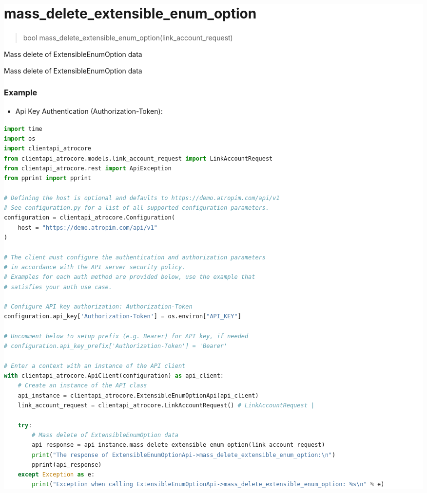 # **mass_delete_extensible_enum_option**
> bool mass_delete_extensible_enum_option(link_account_request)

Mass delete of ExtensibleEnumOption data

Mass delete of ExtensibleEnumOption data

### Example

* Api Key Authentication (Authorization-Token):
```python
import time
import os
import clientapi_atrocore
from clientapi_atrocore.models.link_account_request import LinkAccountRequest
from clientapi_atrocore.rest import ApiException
from pprint import pprint

# Defining the host is optional and defaults to https://demo.atropim.com/api/v1
# See configuration.py for a list of all supported configuration parameters.
configuration = clientapi_atrocore.Configuration(
    host = "https://demo.atropim.com/api/v1"
)

# The client must configure the authentication and authorization parameters
# in accordance with the API server security policy.
# Examples for each auth method are provided below, use the example that
# satisfies your auth use case.

# Configure API key authorization: Authorization-Token
configuration.api_key['Authorization-Token'] = os.environ["API_KEY"]

# Uncomment below to setup prefix (e.g. Bearer) for API key, if needed
# configuration.api_key_prefix['Authorization-Token'] = 'Bearer'

# Enter a context with an instance of the API client
with clientapi_atrocore.ApiClient(configuration) as api_client:
    # Create an instance of the API class
    api_instance = clientapi_atrocore.ExtensibleEnumOptionApi(api_client)
    link_account_request = clientapi_atrocore.LinkAccountRequest() # LinkAccountRequest | 

    try:
        # Mass delete of ExtensibleEnumOption data
        api_response = api_instance.mass_delete_extensible_enum_option(link_account_request)
        print("The response of ExtensibleEnumOptionApi->mass_delete_extensible_enum_option:\n")
        pprint(api_response)
    except Exception as e:
        print("Exception when calling ExtensibleEnumOptionApi->mass_delete_extensible_enum_option: %s\n" % e)
```
